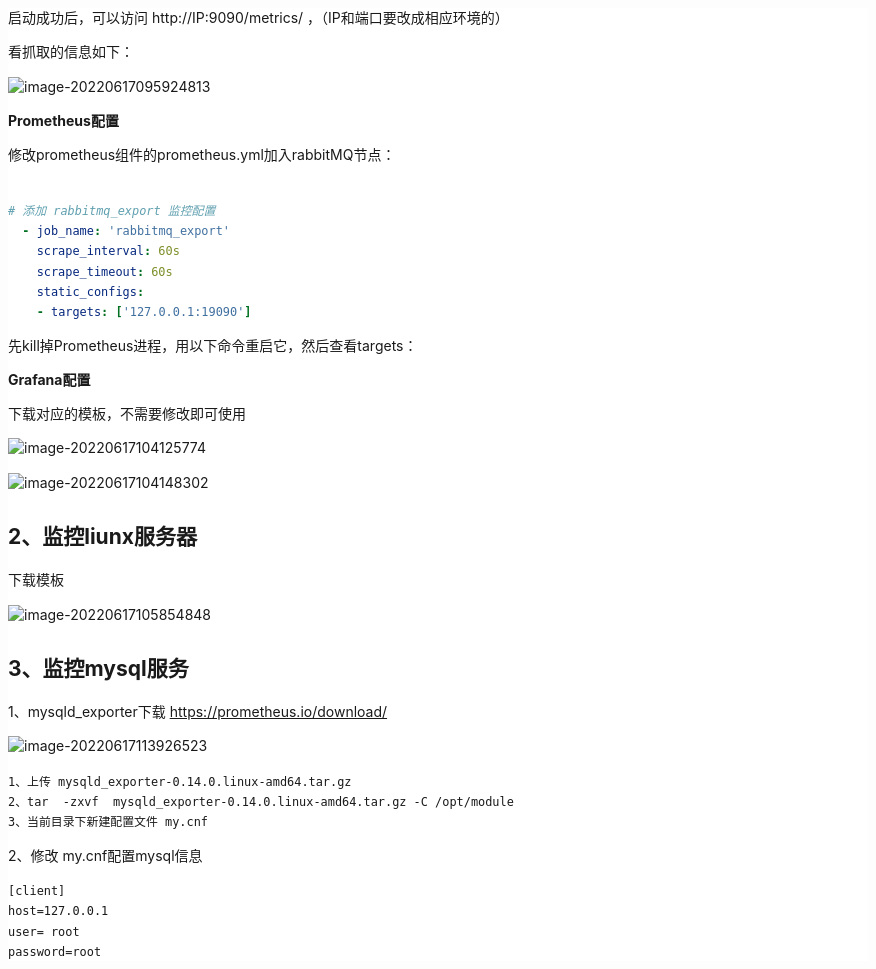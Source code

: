 启动成功后，可以访问 http://IP:9090/metrics/ ，（IP和端口要改成相应环境的）

看抓取的信息如下：

![image-20220617095924813](https://raw.githubusercontent.com/lukaixin0527/images/master/java-img/image-20220617095924813.png)

**Prometheus配置**

修改prometheus组件的prometheus.yml加入rabbitMQ节点：

```yml
    
# 添加 rabbitmq_export 监控配置
  - job_name: 'rabbitmq_export'
    scrape_interval: 60s
    scrape_timeout: 60s
    static_configs:
    - targets: ['127.0.0.1:19090']
```

先kill掉Prometheus进程，用以下命令重启它，然后查看targets：

**Grafana配置**

下载对应的模板，不需要修改即可使用

![image-20220617104125774](https://raw.githubusercontent.com/lukaixin0527/images/master/java-img/image-20220617104125774.png)

![image-20220617104148302](https://raw.githubusercontent.com/lukaixin0527/images/master/java-img/image-20220617104148302.png)

## 2、监控liunx服务器

下载模板

![image-20220617105854848](https://raw.githubusercontent.com/lukaixin0527/images/master/java-img/image-20220617105854848.png)

## 3、监控mysql服务

1、mysqld_exporter下载 https://prometheus.io/download/

![image-20220617113926523](https://raw.githubusercontent.com/lukaixin0527/images/master/java-img/image-20220617113926523.png)

```
1、上传 mysqld_exporter-0.14.0.linux-amd64.tar.gz
2、tar  -zxvf  mysqld_exporter-0.14.0.linux-amd64.tar.gz -C /opt/module
3、当前目录下新建配置文件 my.cnf
```

2、修改 my.cnf配置mysql信息

```
[client]
host=127.0.0.1
user= root
password=root
```
